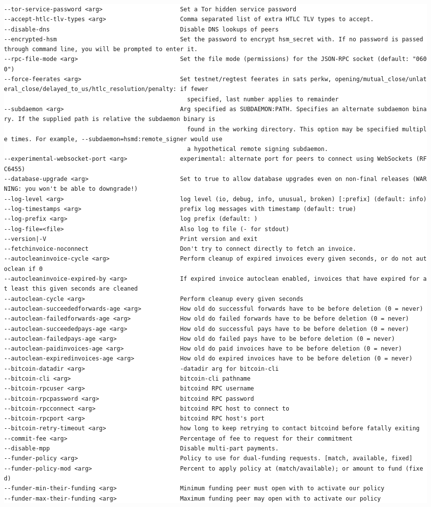     --tor-service-password <arg>                      Set a Tor hidden service password
    --accept-htlc-tlv-types <arg>                     Comma separated list of extra HTLC TLV types to accept.
    --disable-dns                                     Disable DNS lookups of peers
    --encrypted-hsm                                   Set the password to encrypt hsm_secret with. If no password is passed through command line, you will be prompted to enter it.
    --rpc-file-mode <arg>                             Set the file mode (permissions) for the JSON-RPC socket (default: "0600")
    --force-feerates <arg>                            Set testnet/regtest feerates in sats perkw, opening/mutual_close/unlateral_close/delayed_to_us/htlc_resolution/penalty: if fewer
                                                        specified, last number applies to remainder
    --subdaemon <arg>                                 Arg specified as SUBDAEMON:PATH. Specifies an alternate subdaemon binary. If the supplied path is relative the subdaemon binary is
                                                        found in the working directory. This option may be specified multiple times. For example, --subdaemon=hsmd:remote_signer would use
                                                        a hypothetical remote signing subdaemon.
    --experimental-websocket-port <arg>               experimental: alternate port for peers to connect using WebSockets (RFC6455)
    --database-upgrade <arg>                          Set to true to allow database upgrades even on non-final releases (WARNING: you won't be able to downgrade!)
    --log-level <arg>                                 log level (io, debug, info, unusual, broken) [:prefix] (default: info)
    --log-timestamps <arg>                            prefix log messages with timestamp (default: true)
    --log-prefix <arg>                                log prefix (default: )
    --log-file=<file>                                 Also log to file (- for stdout)
    --version|-V                                      Print version and exit
    --fetchinvoice-noconnect                          Don't try to connect directly to fetch an invoice.
    --autocleaninvoice-cycle <arg>                    Perform cleanup of expired invoices every given seconds, or do not autoclean if 0
    --autocleaninvoice-expired-by <arg>               If expired invoice autoclean enabled, invoices that have expired for at least this given seconds are cleaned
    --autoclean-cycle <arg>                           Perform cleanup every given seconds
    --autoclean-succeededforwards-age <arg>           How old do successful forwards have to be before deletion (0 = never)
    --autoclean-failedforwards-age <arg>              How old do failed forwards have to be before deletion (0 = never)
    --autoclean-succeededpays-age <arg>               How old do successful pays have to be before deletion (0 = never)
    --autoclean-failedpays-age <arg>                  How old do failed pays have to be before deletion (0 = never)
    --autoclean-paidinvoices-age <arg>                How old do paid invoices have to be before deletion (0 = never)
    --autoclean-expiredinvoices-age <arg>             How old do expired invoices have to be before deletion (0 = never)
    --bitcoin-datadir <arg>                           -datadir arg for bitcoin-cli
    --bitcoin-cli <arg>                               bitcoin-cli pathname
    --bitcoin-rpcuser <arg>                           bitcoind RPC username
    --bitcoin-rpcpassword <arg>                       bitcoind RPC password
    --bitcoin-rpcconnect <arg>                        bitcoind RPC host to connect to
    --bitcoin-rpcport <arg>                           bitcoind RPC host's port
    --bitcoin-retry-timeout <arg>                     how long to keep retrying to contact bitcoind before fatally exiting
    --commit-fee <arg>                                Percentage of fee to request for their commitment
    --disable-mpp                                     Disable multi-part payments.
    --funder-policy <arg>                             Policy to use for dual-funding requests. [match, available, fixed]
    --funder-policy-mod <arg>                         Percent to apply policy at (match/available); or amount to fund (fixed)
    --funder-min-their-funding <arg>                  Minimum funding peer must open with to activate our policy
    --funder-max-their-funding <arg>                  Maximum funding peer may open with to activate our policy